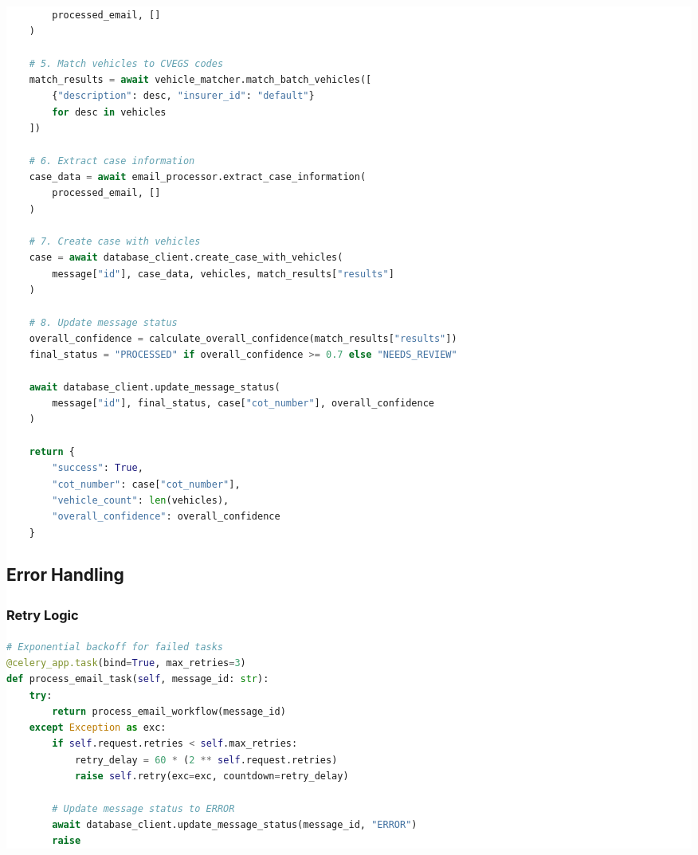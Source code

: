 ```python
        processed_email, []
    )
    
    # 5. Match vehicles to CVEGS codes
    match_results = await vehicle_matcher.match_batch_vehicles([
        {"description": desc, "insurer_id": "default"}
        for desc in vehicles
    ])
    
    # 6. Extract case information
    case_data = await email_processor.extract_case_information(
        processed_email, []
    )
    
    # 7. Create case with vehicles
    case = await database_client.create_case_with_vehicles(
        message["id"], case_data, vehicles, match_results["results"]
    )
    
    # 8. Update message status
    overall_confidence = calculate_overall_confidence(match_results["results"])
    final_status = "PROCESSED" if overall_confidence >= 0.7 else "NEEDS_REVIEW"
    
    await database_client.update_message_status(
        message["id"], final_status, case["cot_number"], overall_confidence
    )
    
    return {
        "success": True,
        "cot_number": case["cot_number"],
        "vehicle_count": len(vehicles),
        "overall_confidence": overall_confidence
    }
```

## Error Handling

### **Retry Logic**
```python
# Exponential backoff for failed tasks
@celery_app.task(bind=True, max_retries=3)
def process_email_task(self, message_id: str):
    try:
        return process_email_workflow(message_id)
    except Exception as exc:
        if self.request.retries < self.max_retries:
            retry_delay = 60 * (2 ** self.request.retries)
            raise self.retry(exc=exc, countdown=retry_delay)
        
        # Update message status to ERROR
        await database_client.update_message_status(message_id, "ERROR")
        raise
```

